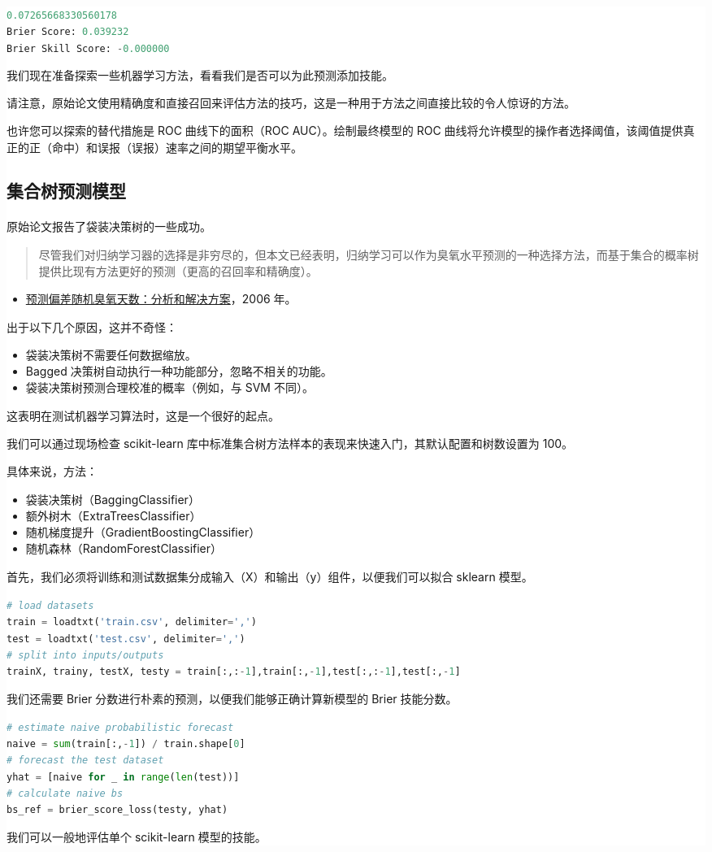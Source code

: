 ```py
0.07265668330560178
Brier Score: 0.039232
Brier Skill Score: -0.000000
```

我们现在准备探索一些机器学习方法，看看我们是否可以为此预测添加技能。

请注意，原始论文使用精确度和直接召回来评估方法的技巧，这是一种用于方法之间直接比较的令人惊讶的方法。

也许您可以探索的替代措施是 ROC 曲线下的面积（ROC AUC）。绘制最终模型的 ROC 曲线将允许模型的操作者选择阈值，该阈值提供真正的正（命中）和误报（误报）速率之间的期望平衡水平。

## 集合树预测模型

原始论文报告了袋装决策树的一些成功。

> 尽管我们对归纳学习器的选择是非穷尽的，但本文已经表明，归纳学习可以作为臭氧水平预测的一种选择方法，而基于集合的概率树提供比现有方法更好的预测（更高的召回率和精确度）。

- [预测偏差随机臭氧天数：分析和解决方案](https://ieeexplore.ieee.org/abstract/document/4053100/)，2006 年。

出于以下几个原因，这并不奇怪：

*   袋装决策树不需要任何数据缩放。
*   Bagged 决策树自动执行一种功能部分，忽略不相关的功能。
*   袋装决策树预测合理校准的概率（例如，与 SVM 不同）。

这表明在测试机器学习算法时，这是一个很好的起点。

我们可以通过现场检查 scikit-learn 库中标准集合树方法样本的表现来快速入门，其默认配置和树数设置为 100。

具体来说，方法：

*   袋装决策树（BaggingClassifier）
*   额外树木（ExtraTreesClassifier）
*   随机梯度提升（GradientBoostingClassifier）
*   随机森林（RandomForestClassifier）

首先，我们必须将训练和测试数据集分成输入（X）和输出（y）组件，以便我们可以拟合 sklearn 模型。

```py
# load datasets
train = loadtxt('train.csv', delimiter=',')
test = loadtxt('test.csv', delimiter=',')
# split into inputs/outputs
trainX, trainy, testX, testy = train[:,:-1],train[:,-1],test[:,:-1],test[:,-1]
```

我们还需要 Brier 分数进行朴素的预测，以便我们能够正确计算新模型的 Brier 技能分数。

```py
# estimate naive probabilistic forecast
naive = sum(train[:,-1]) / train.shape[0]
# forecast the test dataset
yhat = [naive for _ in range(len(test))]
# calculate naive bs
bs_ref = brier_score_loss(testy, yhat)
```

我们可以一般地评估单个 scikit-learn 模型的技能。
